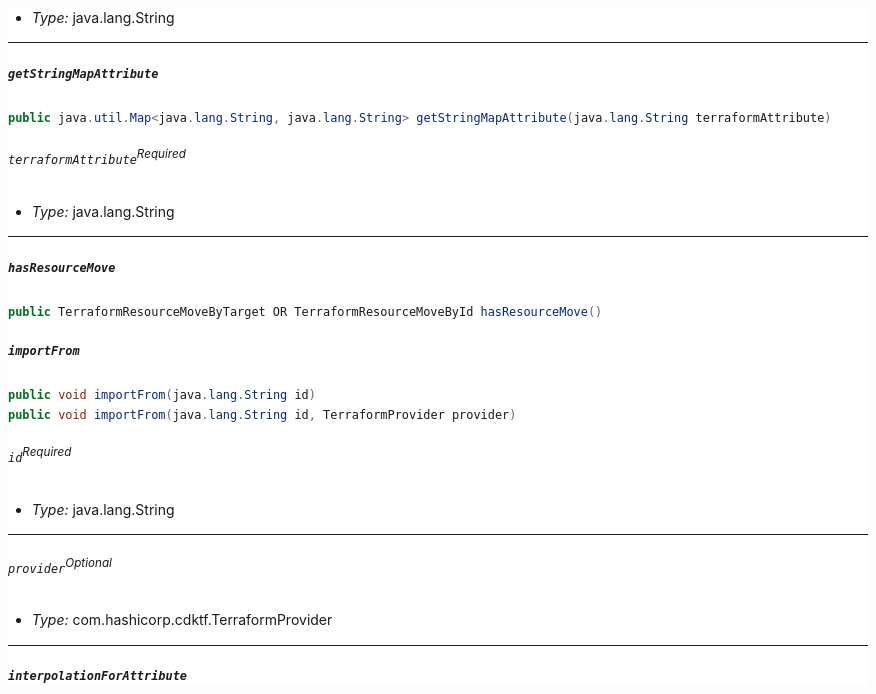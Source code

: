 - *Type:* java.lang.String

---

##### `getStringMapAttribute` <a name="getStringMapAttribute" id="@cdktf/provider-vsphere.virtualMachine.VirtualMachine.getStringMapAttribute"></a>

```java
public java.util.Map<java.lang.String, java.lang.String> getStringMapAttribute(java.lang.String terraformAttribute)
```

###### `terraformAttribute`<sup>Required</sup> <a name="terraformAttribute" id="@cdktf/provider-vsphere.virtualMachine.VirtualMachine.getStringMapAttribute.parameter.terraformAttribute"></a>

- *Type:* java.lang.String

---

##### `hasResourceMove` <a name="hasResourceMove" id="@cdktf/provider-vsphere.virtualMachine.VirtualMachine.hasResourceMove"></a>

```java
public TerraformResourceMoveByTarget OR TerraformResourceMoveById hasResourceMove()
```

##### `importFrom` <a name="importFrom" id="@cdktf/provider-vsphere.virtualMachine.VirtualMachine.importFrom"></a>

```java
public void importFrom(java.lang.String id)
public void importFrom(java.lang.String id, TerraformProvider provider)
```

###### `id`<sup>Required</sup> <a name="id" id="@cdktf/provider-vsphere.virtualMachine.VirtualMachine.importFrom.parameter.id"></a>

- *Type:* java.lang.String

---

###### `provider`<sup>Optional</sup> <a name="provider" id="@cdktf/provider-vsphere.virtualMachine.VirtualMachine.importFrom.parameter.provider"></a>

- *Type:* com.hashicorp.cdktf.TerraformProvider

---

##### `interpolationForAttribute` <a name="interpolationForAttribute" id="@cdktf/provider-vsphere.virtualMachine.VirtualMachine.interpolationForAttribute"></a>
